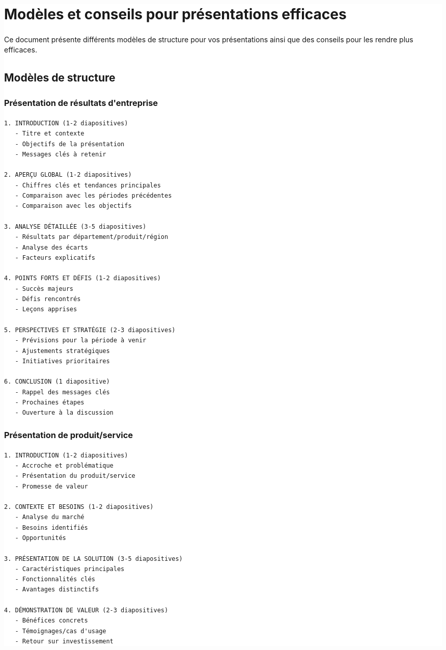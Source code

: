 # Modèles et conseils pour présentations efficaces

Ce document présente différents modèles de structure pour vos présentations ainsi que des conseils pour les rendre plus efficaces.

## Modèles de structure

### Présentation de résultats d'entreprise

```
1. INTRODUCTION (1-2 diapositives)
   - Titre et contexte
   - Objectifs de la présentation
   - Messages clés à retenir

2. APERÇU GLOBAL (1-2 diapositives)
   - Chiffres clés et tendances principales
   - Comparaison avec les périodes précédentes
   - Comparaison avec les objectifs

3. ANALYSE DÉTAILLÉE (3-5 diapositives)
   - Résultats par département/produit/région
   - Analyse des écarts
   - Facteurs explicatifs

4. POINTS FORTS ET DÉFIS (1-2 diapositives)
   - Succès majeurs
   - Défis rencontrés
   - Leçons apprises

5. PERSPECTIVES ET STRATÉGIE (2-3 diapositives)
   - Prévisions pour la période à venir
   - Ajustements stratégiques
   - Initiatives prioritaires

6. CONCLUSION (1 diapositive)
   - Rappel des messages clés
   - Prochaines étapes
   - Ouverture à la discussion
```

### Présentation de produit/service

```
1. INTRODUCTION (1-2 diapositives)
   - Accroche et problématique
   - Présentation du produit/service
   - Promesse de valeur

2. CONTEXTE ET BESOINS (1-2 diapositives)
   - Analyse du marché
   - Besoins identifiés
   - Opportunités

3. PRÉSENTATION DE LA SOLUTION (3-5 diapositives)
   - Caractéristiques principales
   - Fonctionnalités clés
   - Avantages distinctifs

4. DÉMONSTRATION DE VALEUR (2-3 diapositives)
   - Bénéfices concrets
   - Témoignages/cas d'usage
   - Retour sur investissement
```